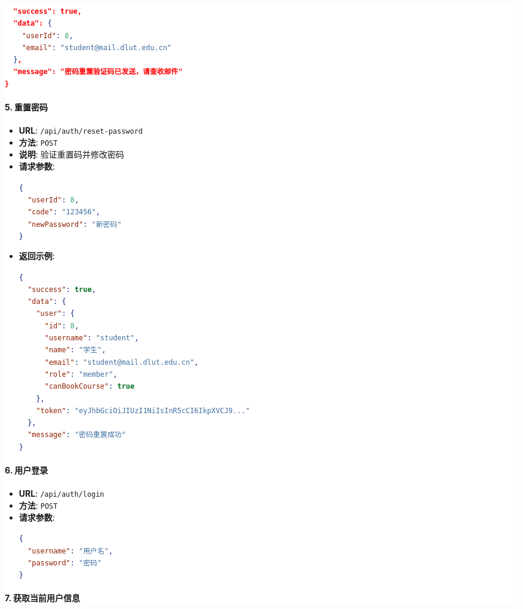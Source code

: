   ```json
    "success": true,
    "data": {
      "userId": 8,
      "email": "student@mail.dlut.edu.cn"
    },
    "message": "密码重置验证码已发送，请查收邮件"
  }
  ```

#### 5. **重置密码**
- **URL**: `/api/auth/reset-password`
- **方法**: `POST`
- **说明**: 验证重置码并修改密码
- **请求参数**:
  ```json
  {
    "userId": 8,
    "code": "123456",
    "newPassword": "新密码"
  }
  ```
- **返回示例**:
  ```json
  {
    "success": true,
    "data": {
      "user": {
        "id": 8,
        "username": "student",
        "name": "学生",
        "email": "student@mail.dlut.edu.cn",
        "role": "member",
        "canBookCourse": true
      },
      "token": "eyJhbGciOiJIUzI1NiIsInR5cCI6IkpXVCJ9..."
    },
    "message": "密码重置成功"
  }
  ```

#### 6. **用户登录**

- **URL**: `/api/auth/login`
- **方法**: `POST`
- **请求参数**:
  ```json
  {
    "username": "用户名",
    "password": "密码"
  }
  ```

#### 7. 获取当前用户信息
